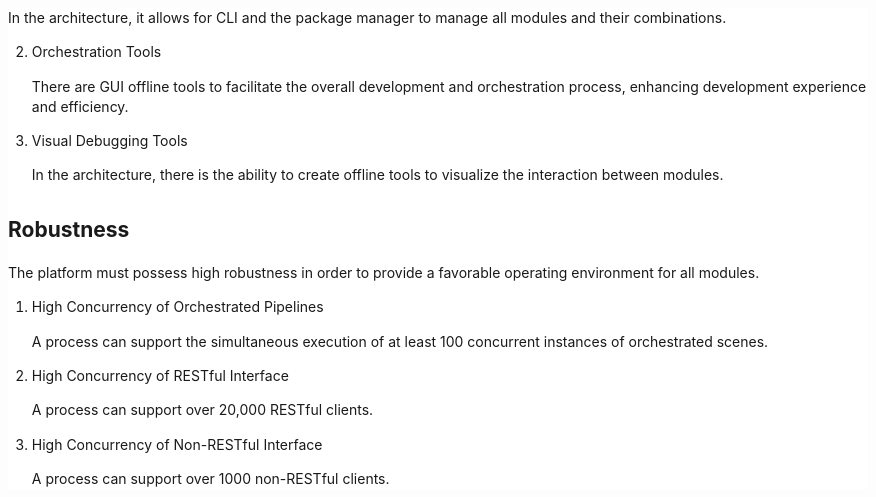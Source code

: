    In the architecture, it allows for CLI and the package manager to manage all modules and their combinations.

2. Orchestration Tools

   There are GUI offline tools to facilitate the overall development and orchestration process, enhancing development experience and efficiency.

3. Visual Debugging Tools

   In the architecture, there is the ability to create offline tools to visualize the interaction between modules.

## Robustness

The platform must possess high robustness in order to provide a favorable operating environment for all modules.

1. High Concurrency of Orchestrated Pipelines

   A process can support the simultaneous execution of at least 100 concurrent instances of orchestrated scenes.

2. High Concurrency of RESTful Interface

   A process can support over 20,000 RESTful clients.

3. High Concurrency of Non-RESTful Interface

   A process can support over 1000 non-RESTful clients.
